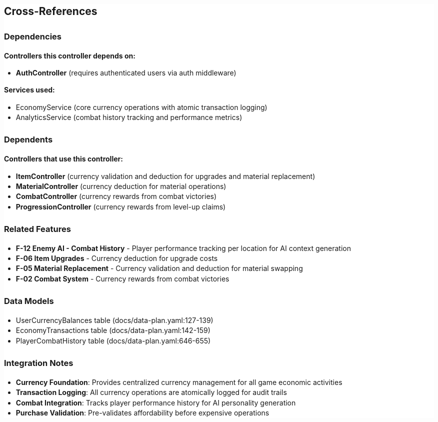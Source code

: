 ## Cross-References

### Dependencies
**Controllers this controller depends on:**
- **AuthController** (requires authenticated users via auth middleware)

**Services used:**
- EconomyService (core currency operations with atomic transaction logging)
- AnalyticsService (combat history tracking and performance metrics)

### Dependents
**Controllers that use this controller:**
- **ItemController** (currency validation and deduction for upgrades and material replacement)
- **MaterialController** (currency deduction for material operations)
- **CombatController** (currency rewards from combat victories)
- **ProgressionController** (currency rewards from level-up claims)

### Related Features
- **F-12 Enemy AI - Combat History** - Player performance tracking per location for AI context generation
- **F-06 Item Upgrades** - Currency deduction for upgrade costs
- **F-05 Material Replacement** - Currency validation and deduction for material swapping
- **F-02 Combat System** - Currency rewards from combat victories

### Data Models
- UserCurrencyBalances table (docs/data-plan.yaml:127-139)
- EconomyTransactions table (docs/data-plan.yaml:142-159)
- PlayerCombatHistory table (docs/data-plan.yaml:646-655)

### Integration Notes
- **Currency Foundation**: Provides centralized currency management for all game economic activities
- **Transaction Logging**: All currency operations are atomically logged for audit trails
- **Combat Integration**: Tracks player performance history for AI personality generation
- **Purchase Validation**: Pre-validates affordability before expensive operations